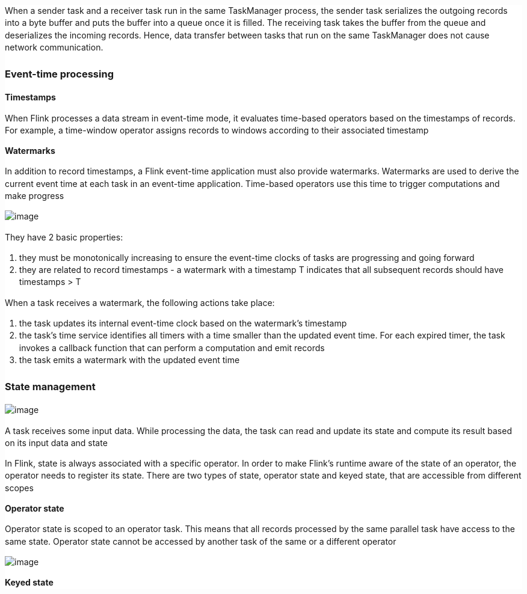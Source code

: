 When a sender task and a receiver task run in the same TaskManager process, the sender task serializes the outgoing records into a byte buffer and puts the buffer into a queue once it is filled. The receiving task takes the buffer from the queue and deserializes the incoming records. Hence, data transfer between tasks that run on the same TaskManager does not cause network communication.

### Event-time processing

**Timestamps**

When Flink processes a data stream in event-time mode, it evaluates time-based operators based on the timestamps of records. For example, a time-window operator assigns records to windows according to their associated timestamp

**Watermarks**

In addition to record timestamps, a Flink event-time application must also provide watermarks. Watermarks are used to derive the current event time at each task in an event-time application. Time-based operators use this time to trigger computations and make progress

![image](https://github.com/user-attachments/assets/26ceac2c-24ee-4070-a916-d78116c91384)

They have 2 basic properties:

1. they must be monotonically increasing to ensure the event-time clocks of tasks are progressing and going forward
2. they are related to record timestamps - a watermark with a timestamp T indicates that all subsequent records should have timestamps > T

When a task receives a watermark, the following actions take place:

1. the task updates its internal event-time clock based on the watermark’s timestamp
2. the task’s time service identifies all timers with a time smaller than the updated event time. For each expired timer, the task invokes a callback function that can perform a computation and emit records
3. the task emits a watermark with the updated event time

### State management

![image](https://github.com/user-attachments/assets/7b55a32d-21e3-4f26-b8e8-0d49860047e7)

A task receives some input data. While processing the data, the task can read and update its state and compute its result based on its input data and state

In Flink, state is always associated with a specific operator. In order to make Flink’s runtime aware of the state of an operator, the operator needs to register its state. There are two types of state, operator state and keyed state, that are accessible from different scopes

**Operator state**

Operator state is scoped to an operator task. This means that all records processed by the same parallel task have access to the same state. Operator state cannot be accessed by another task of the same or a different operator

![image](https://github.com/user-attachments/assets/def76de5-0bd5-4668-ad46-40e01971e813)

**Keyed state**
